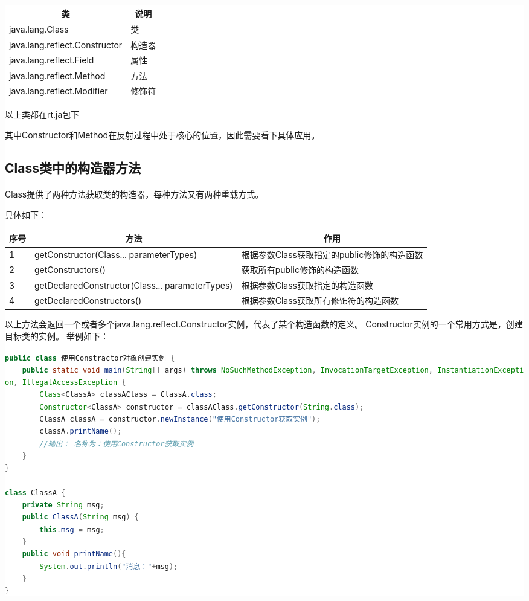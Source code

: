 | 类                            | 说明   |
| ------------------------------- | -------- |
| java.lang.Class               | 类     |
| java.lang.reflect.Constructor | 构造器 |
| java.lang.reflect.Field       | 属性   |
| java.lang.reflect.Method      | 方法   |
| java.lang.reflect.Modifier    | 修饰符 |

以上类都在rt.ja包下

其中Constructor和Method在反射过程中处于核心的位置，因此需要看下具体应用。

## Class类中的构造器方法

Class提供了两种方法获取类的构造器，每种方法又有两种重载方式。

具体如下：


| 序号 | 方法                                            | 作用                                        |
| ------ | ------------------------------------------------- | --------------------------------------------- |
| 1    | getConstructor(Class... parameterTypes)         | 根据参数Class获取指定的public修饰的构造函数 |
| 2    | getConstructors()                               | 获取所有public修饰的构造函数                |
| 3    | getDeclaredConstructor(Class... parameterTypes) | 根据参数Class获取指定的构造函数             |
| 4    | getDeclaredConstructors()                       | 根据参数Class获取所有修饰符的构造函数       |

以上方法会返回一个或者多个java.lang.reflect.Constructor实例，代表了某个构造函数的定义。
Constructor实例的一个常用方式是，创建目标类的实例。
举例如下：

```java
public class 使用Constractor对象创建实例 {
    public static void main(String[] args) throws NoSuchMethodException, InvocationTargetException, InstantiationException, IllegalAccessException {
        Class<ClassA> classAClass = ClassA.class;
        Constructor<ClassA> constructor = classAClass.getConstructor(String.class);
        ClassA classA = constructor.newInstance("使用Constructor获取实例");
        classA.printName();
        //输出： 名称为：使用Constructor获取实例
    }
}

class ClassA {
    private String msg;
    public ClassA(String msg) {
        this.msg = msg;
    }
    public void printName(){
        System.out.println("消息："+msg);
    }
}
```

